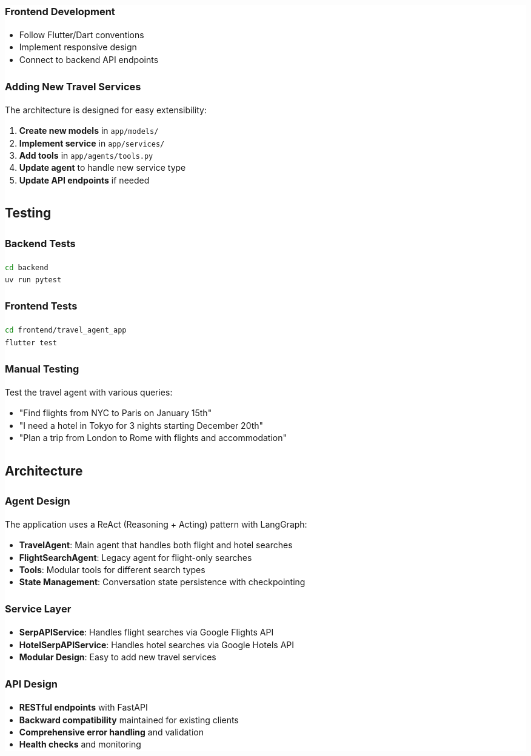### Frontend Development
- Follow Flutter/Dart conventions
- Implement responsive design
- Connect to backend API endpoints

### Adding New Travel Services
The architecture is designed for easy extensibility:

1. **Create new models** in `app/models/`
2. **Implement service** in `app/services/`
3. **Add tools** in `app/agents/tools.py`
4. **Update agent** to handle new service type
5. **Update API endpoints** if needed

## Testing

### Backend Tests
```bash
cd backend
uv run pytest
```

### Frontend Tests
```bash
cd frontend/travel_agent_app
flutter test
```

### Manual Testing
Test the travel agent with various queries:
- "Find flights from NYC to Paris on January 15th"
- "I need a hotel in Tokyo for 3 nights starting December 20th"
- "Plan a trip from London to Rome with flights and accommodation"

## Architecture

### Agent Design
The application uses a ReAct (Reasoning + Acting) pattern with LangGraph:

- **TravelAgent**: Main agent that handles both flight and hotel searches
- **FlightSearchAgent**: Legacy agent for flight-only searches
- **Tools**: Modular tools for different search types
- **State Management**: Conversation state persistence with checkpointing

### Service Layer
- **SerpAPIService**: Handles flight searches via Google Flights API
- **HotelSerpAPIService**: Handles hotel searches via Google Hotels API
- **Modular Design**: Easy to add new travel services

### API Design
- **RESTful endpoints** with FastAPI
- **Backward compatibility** maintained for existing clients
- **Comprehensive error handling** and validation
- **Health checks** and monitoring
